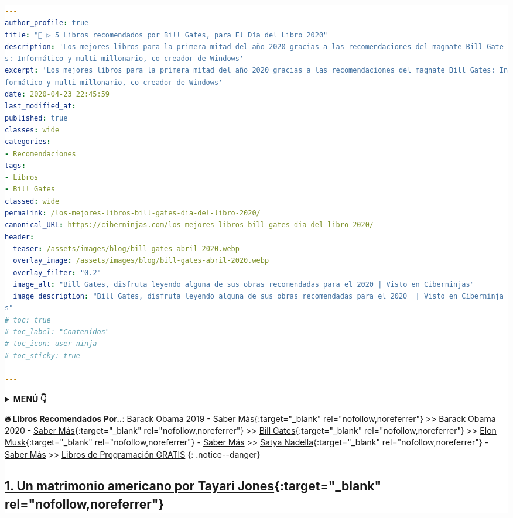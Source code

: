 ```yaml
---
author_profile: true
title: "🥇 ▷ 5 Libros recomendados por Bill Gates, para El Día del Libro 2020"
description: 'Los mejores libros para la primera mitad del año 2020 gracias a las recomendaciones del magnate Bill Gates: Informático y multi millonario, co creador de Windows'
excerpt: 'Los mejores libros para la primera mitad del año 2020 gracias a las recomendaciones del magnate Bill Gates: Informático y multi millonario, co creador de Windows'
date: 2020-04-23 22:45:59
last_modified_at: 
published: true
classes: wide
categories:
- Recomendaciones
tags:
- Libros
- Bill Gates
classed: wide
permalink: /los-mejores-libros-bill-gates-dia-del-libro-2020/
canonical_URL: https://ciberninjas.com/los-mejores-libros-bill-gates-dia-del-libro-2020/
header:
  teaser: /assets/images/blog/bill-gates-abril-2020.webp
  overlay_image: /assets/images/blog/bill-gates-abril-2020.webp
  overlay_filter: "0.2"
  image_alt: "Bill Gates, disfruta leyendo alguna de sus obras recomendadas para el 2020 | Visto en Ciberninjas"
  image_description: "Bill Gates, disfruta leyendo alguna de sus obras recomendadas para el 2020  | Visto en Ciberninjas"
# toc: true
# toc_label: "Contenidos"
# toc_icon: user-ninja
# toc_sticky: true

---
```




<details><summary><strong>MENÚ 👇</strong><span><a name="menu"></a></span></summary></details>

**🔥 Libros Recomendados Por..**: Barack Obama 2019 - [Saber Más](/los-libros-de-obama-2019/){:target="_blank" rel="nofollow,noreferrer"} >> Barack Obama 2020 - [Saber Más](/los-mejores-libros-bill-gates-dia-del-libro-2020/){:target="_blank" rel="nofollow,noreferrer"} >> [Bill Gates](https://www.amazon.es/shop/cibercursos?listId=DVQ91DQ86YU9){:target="_blank" rel="nofollow,noreferrer"} >> [Elon Musk](https://www.amazon.es/shop/cibercursos?listId=3L0GYXQQNLRIQ){:target="_blank" rel="nofollow,noreferrer"} - [Saber Más](/libros-recomendados-elon-musk-2020/) >> [Satya Nadella](https://www.amazon.es/shop/cibercursos?listId=2CSW8JJTQO47P){:target="_blank" rel="nofollow,noreferrer"} - [Saber Más](/libros-recomendados-satya-nadella-2020/) >> [Libros de Programación GRATIS](/biblioteca-de-programacion-y-tecnologia/)
{: .notice--danger}

## **[1. Un matrimonio americano por Tayari Jones](https://amzn.to/2UNvZY4){:target="_blank" rel="nofollow,noreferrer"}**
